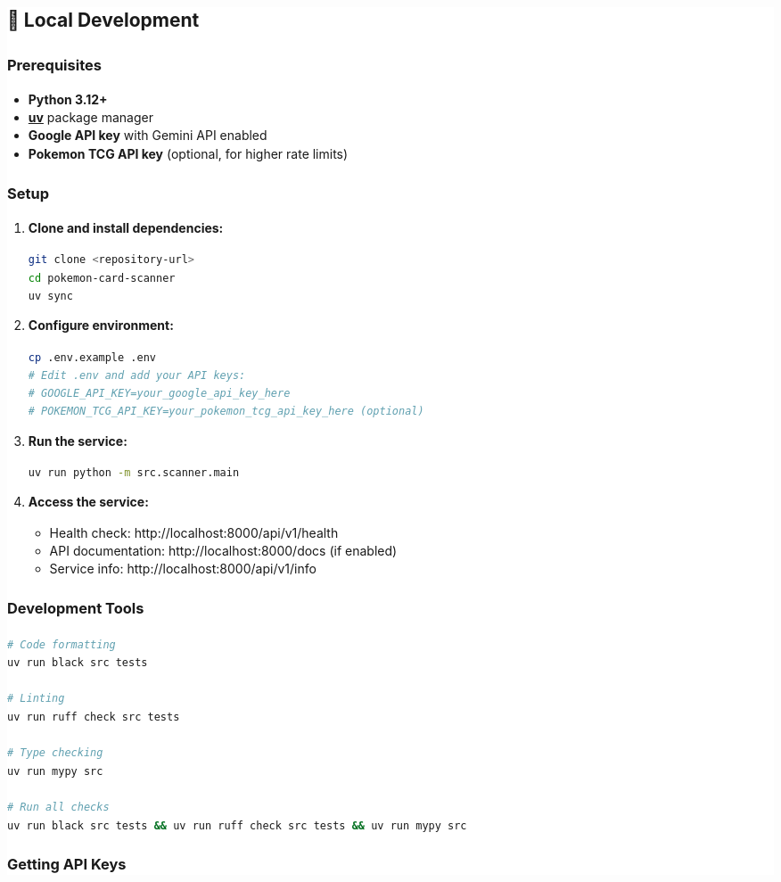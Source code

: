 
## 🚀 Local Development

### Prerequisites

- **Python 3.12+**
- **[uv](https://docs.astral.sh/uv/)** package manager
- **Google API key** with Gemini API enabled
- **Pokemon TCG API key** (optional, for higher rate limits)

### Setup

1. **Clone and install dependencies:**
   ```bash
   git clone <repository-url>
   cd pokemon-card-scanner
   uv sync
   ```

2. **Configure environment:**
   ```bash
   cp .env.example .env
   # Edit .env and add your API keys:
   # GOOGLE_API_KEY=your_google_api_key_here
   # POKEMON_TCG_API_KEY=your_pokemon_tcg_api_key_here (optional)
   ```

3. **Run the service:**
   ```bash
   uv run python -m src.scanner.main
   ```

4. **Access the service:**
   - Health check: http://localhost:8000/api/v1/health
   - API documentation: http://localhost:8000/docs (if enabled)
   - Service info: http://localhost:8000/api/v1/info

### Development Tools

```bash
# Code formatting
uv run black src tests

# Linting
uv run ruff check src tests

# Type checking
uv run mypy src

# Run all checks
uv run black src tests && uv run ruff check src tests && uv run mypy src
```

### Getting API Keys
